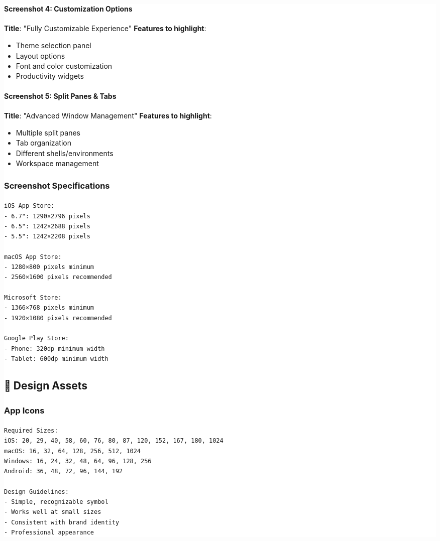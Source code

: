 #### Screenshot 4: Customization Options
**Title**: "Fully Customizable Experience"
**Features to highlight**:
- Theme selection panel
- Layout options
- Font and color customization
- Productivity widgets

#### Screenshot 5: Split Panes & Tabs
**Title**: "Advanced Window Management"
**Features to highlight**:
- Multiple split panes
- Tab organization
- Different shells/environments
- Workspace management

### Screenshot Specifications
```
iOS App Store:
- 6.7": 1290×2796 pixels
- 6.5": 1242×2688 pixels  
- 5.5": 1242×2208 pixels

macOS App Store:
- 1280×800 pixels minimum
- 2560×1600 pixels recommended

Microsoft Store:
- 1366×768 pixels minimum
- 1920×1080 pixels recommended

Google Play Store:
- Phone: 320dp minimum width
- Tablet: 600dp minimum width
```

## 🎨 **Design Assets**

### App Icons
```
Required Sizes:
iOS: 20, 29, 40, 58, 60, 76, 80, 87, 120, 152, 167, 180, 1024
macOS: 16, 32, 64, 128, 256, 512, 1024
Windows: 16, 24, 32, 48, 64, 96, 128, 256
Android: 36, 48, 72, 96, 144, 192

Design Guidelines:
- Simple, recognizable symbol
- Works well at small sizes
- Consistent with brand identity
- Professional appearance
```
